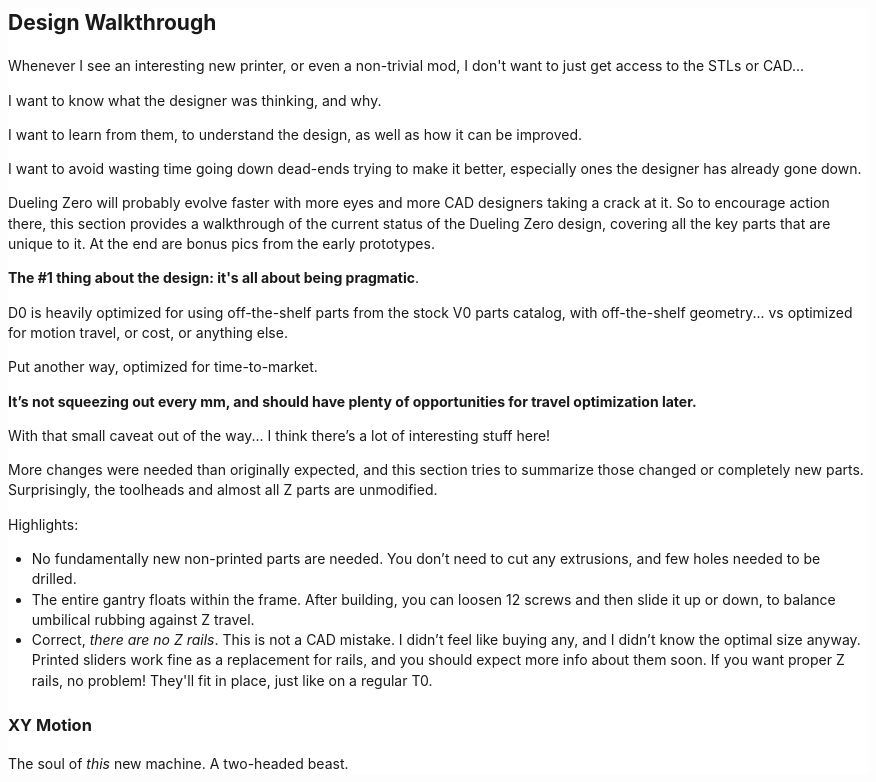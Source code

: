 ## Design Walkthrough

Whenever I see an interesting new printer, or even a non-trivial mod, I don't want to just get access to the STLs or CAD...

I want to know what the designer was thinking, and why.  

I want to learn from them, to understand the design, as well as how it can be improved.

I want to avoid wasting time going down dead-ends trying to make it better, especially ones the designer has already gone down.

Dueling Zero will probably evolve faster with more eyes and more CAD designers taking a crack at it.  So to encourage action there, this section provides a walkthrough of the current status of the Dueling Zero design, covering all the key parts that are unique to it.  At the end are bonus pics from the early prototypes.

**The #1 thing about the design: it's all about being pragmatic**.

D0 is heavily optimized for using off-the-shelf parts from the stock V0 parts catalog, with off-the-shelf geometry... vs optimized for motion travel, or cost, or anything else.

Put another way, optimized for time-to-market.

**It’s not squeezing out every mm, and should have plenty of opportunities for travel optimization later.**

With that small caveat out of the way... I think there’s a lot of interesting stuff here!

More changes were needed than originally expected, and this section tries to summarize those changed or completely new parts.  Surprisingly, the toolheads and almost all Z parts are unmodified.

Highlights:

* No fundamentally new non-printed parts are needed.  You don’t need to cut any extrusions, and few holes needed to be drilled.
* The entire gantry floats within the frame.  After building, you can loosen 12 screws and then slide it up or down, to balance umbilical rubbing against Z travel.
* Correct, *there are no Z rails*.  This is not a CAD mistake.  I didn’t feel like buying any, and I didn’t know the optimal size anyway.  Printed sliders work fine as a replacement for rails, and you should expect more info about them soon.  If you want proper Z rails, no problem! They'll fit in place, just like on a regular T0.

### XY Motion

The soul of *this* new machine.  A two-headed beast.
